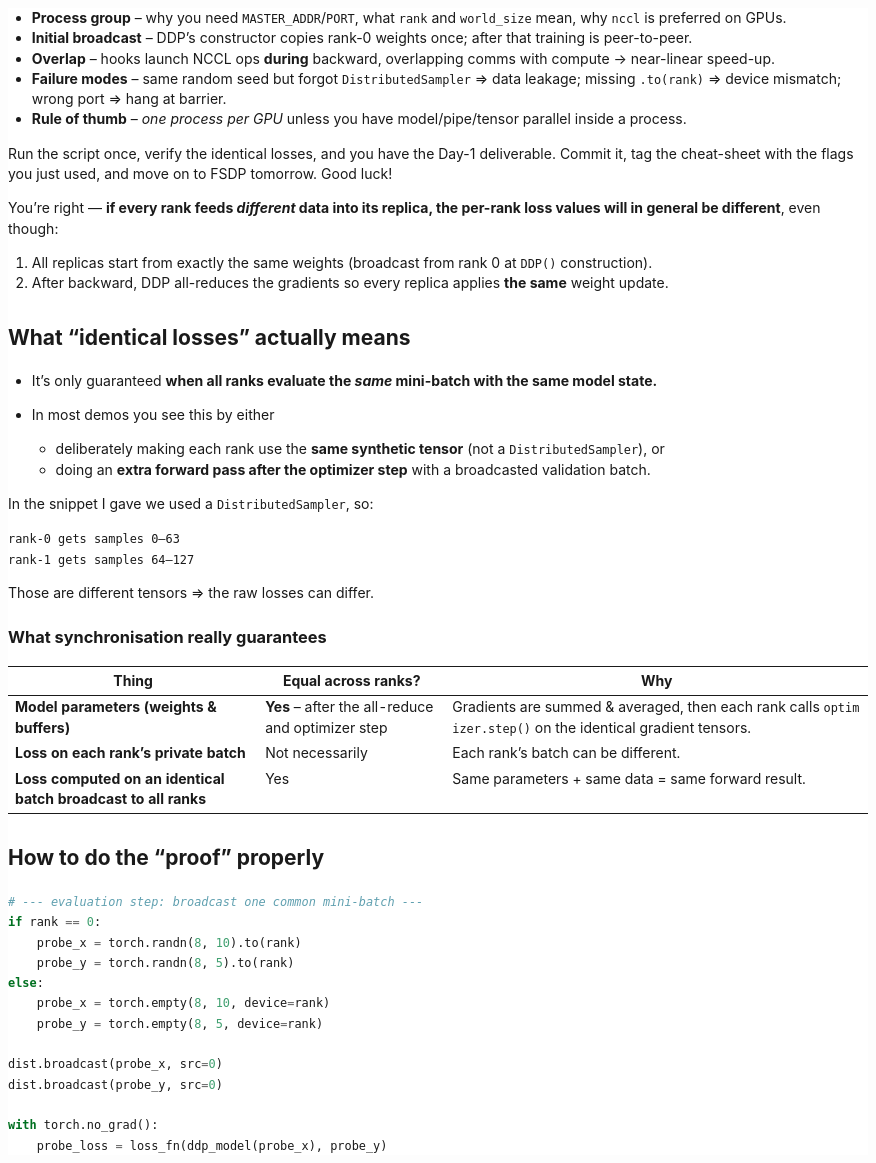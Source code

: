 * **Process group** – why you need `MASTER_ADDR`/`PORT`, what `rank` and `world_size` mean, why `nccl` is preferred on GPUs.
* **Initial broadcast** – DDP’s constructor copies rank-0 weights once; after that training is peer-to-peer.
* **Overlap** – hooks launch NCCL ops **during** backward, overlapping comms with compute → near-linear speed-up.
* **Failure modes** – same random seed but forgot `DistributedSampler` ⇒ data leakage; missing `.to(rank)` ⇒ device mismatch; wrong port ⇒ hang at barrier.
* **Rule of thumb** – *one process per GPU* unless you have model/pipe/tensor parallel inside a process.

Run the script once, verify the identical losses, and you have the Day-1 deliverable.
Commit it, tag the cheat-sheet with the flags you just used, and move on to FSDP tomorrow. Good luck!


You’re right — **if every rank feeds *different* data into its replica, the per-rank loss values will in general be different**, even though:

1. All replicas start from exactly the same weights (broadcast from rank 0 at `DDP()` construction).
2. After backward, DDP all-reduces the gradients so every replica applies **the same** weight update.

## What “identical losses” actually means

* It’s only guaranteed **when all ranks evaluate the *same* mini-batch with the same model state.**
* In most demos you see this by either

  * deliberately making each rank use the **same synthetic tensor** (not a `DistributedSampler`), or
  * doing an **extra forward pass after the optimizer step** with a broadcasted validation batch.

In the snippet I gave we used a `DistributedSampler`, so:

```text
rank-0 gets samples 0‒63
rank-1 gets samples 64‒127
```

Those are different tensors ⇒ the raw losses can differ.

### What synchronisation really guarantees

| Thing                                                          | Equal across ranks?                               | Why                                                                                                         |
| -------------------------------------------------------------- | ------------------------------------------------- | ----------------------------------------------------------------------------------------------------------- |
| **Model parameters (weights & buffers)**                       | **Yes** – after the all-reduce and optimizer step | Gradients are summed & averaged, then each rank calls `optimizer.step()` on the identical gradient tensors. |
| **Loss on each rank’s private batch**                          | Not necessarily                                   | Each rank’s batch can be different.                                                                         |
| **Loss computed on an identical batch broadcast to all ranks** | Yes                                               | Same parameters + same data = same forward result.                                                          |

## How to do the “proof” properly

```python
# --- evaluation step: broadcast one common mini-batch ---
if rank == 0:
    probe_x = torch.randn(8, 10).to(rank)
    probe_y = torch.randn(8, 5).to(rank)
else:
    probe_x = torch.empty(8, 10, device=rank)
    probe_y = torch.empty(8, 5, device=rank)

dist.broadcast(probe_x, src=0)
dist.broadcast(probe_y, src=0)

with torch.no_grad():
    probe_loss = loss_fn(ddp_model(probe_x), probe_y)

```